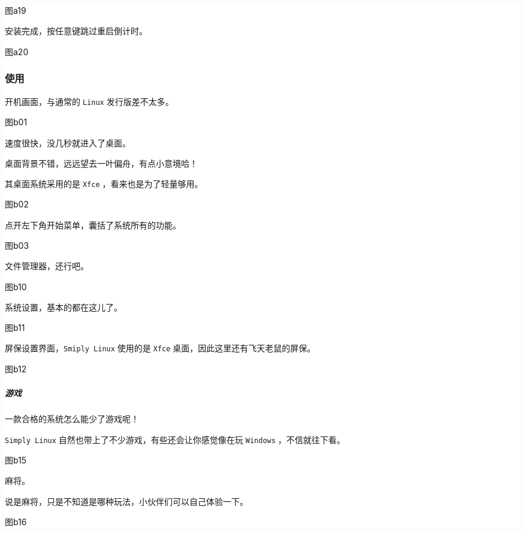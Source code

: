 图a19



安装完成，按任意键跳过重启倒计时。

图a20



### 使用

开机画面，与通常的 `Linux` 发行版差不太多。

图b01



速度很快，没几秒就进入了桌面。

桌面背景不错，远远望去一叶偏舟，有点小意境哈！

其桌面系统采用的是 `Xfce` ，看来也是为了轻量够用。

图b02



点开左下角开始菜单，囊括了系统所有的功能。

图b03



文件管理器，还行吧。

图b10



系统设置，基本的都在这儿了。

图b11



屏保设置界面，`Smiply Linux` 使用的是 `Xfce` 桌面，因此这里还有飞天老鼠的屏保。

图b12



##### 游戏

一款合格的系统怎么能少了游戏呢！

`Simply Linux` 自然也带上了不少游戏，有些还会让你感觉像在玩 `Windows` ，不信就往下看。

图b15



麻将。

说是麻将，只是不知道是哪种玩法，小伙伴们可以自己体验一下。

图b16


